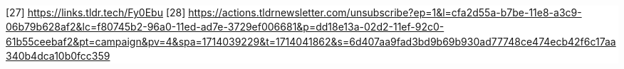 [27] https://links.tldr.tech/Fy0Ebu
[28] https://actions.tldrnewsletter.com/unsubscribe?ep=1&l=cfa2d55a-b7be-11e8-a3c9-06b79b628af2&lc=f80745b2-96a0-11ed-ad7e-3729ef006681&p=dd18e13a-02d2-11ef-92c0-61b55ceebaf2&pt=campaign&pv=4&spa=1714039229&t=1714041862&s=6d407aa9fad3bd9b69b930ad77748ce474ecb42f6c17aa340b4dca10b0fcc359